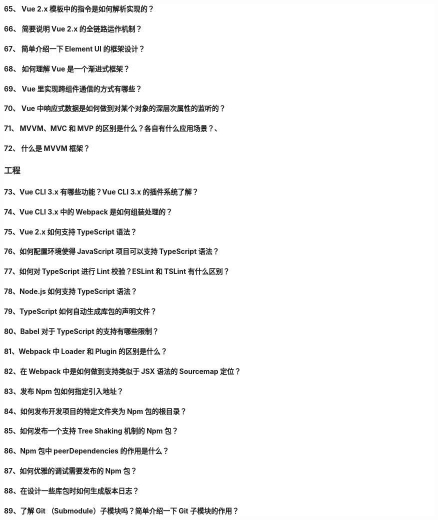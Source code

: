 #### 65、 Vue 2.x 模板中的指令是如何解析实现的？

#### 66、 简要说明 Vue 2.x 的全链路运作机制？

#### 67、 简单介绍一下 Element UI 的框架设计？

#### 68、 如何理解 Vue 是一个渐进式框架？

#### 69、 Vue 里实现跨组件通信的方式有哪些？

#### 70、 Vue 中响应式数据是如何做到对某个对象的深层次属性的监听的？

#### 71、 MVVM、MVC 和 MVP 的区别是什么？各自有什么应用场景？、

#### 72、 什么是 MVVM 框架？

### 工程

#### 73、Vue CLI 3.x 有哪些功能？Vue CLI 3.x 的插件系统了解？

#### 74、Vue CLI 3.x 中的 Webpack 是如何组装处理的？

#### 75、Vue 2.x 如何支持 TypeScript 语法？

#### 76、如何配置环境使得 JavaScript 项目可以支持 TypeScript 语法？

#### 77、如何对 TypeScript 进行 Lint 校验？ESLint 和 TSLint 有什么区别？

#### 78、Node.js 如何支持 TypeScript 语法？

#### 79、TypeScript 如何自动生成库包的声明文件？

#### 80、Babel 对于 TypeScript 的支持有哪些限制？

#### 81、Webpack 中 Loader 和 Plugin 的区别是什么？

#### 82、在 Webpack 中是如何做到支持类似于 JSX 语法的 Sourcemap 定位？

#### 83、发布 Npm 包如何指定引入地址？

#### 84、如何发布开发项目的特定文件夹为 Npm 包的根目录？

#### 85、如何发布一个支持 Tree Shaking 机制的 Npm 包？

#### 86、Npm 包中 peerDependencies 的作用是什么？

#### 87、如何优雅的调试需要发布的 Npm 包？

#### 88、在设计一些库包时如何生成版本日志？

#### 89、了解 Git （Submodule）子模块吗？简单介绍一下 Git 子模块的作用？
